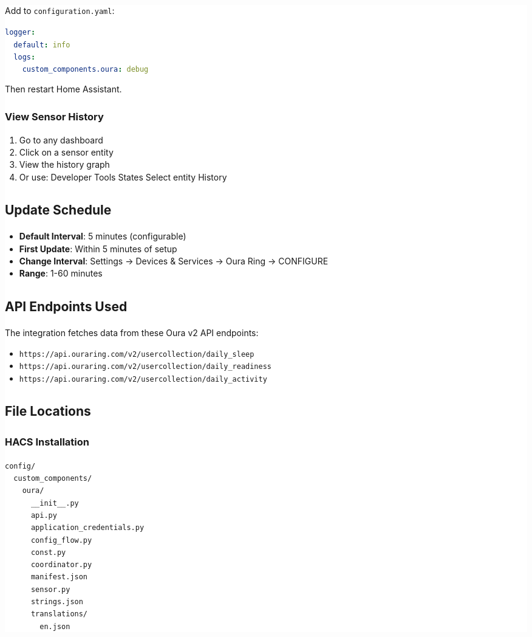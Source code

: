 Add to `configuration.yaml`:
```yaml
logger:
  default: info
  logs:
    custom_components.oura: debug
```

Then restart Home Assistant.

### View Sensor History

1. Go to any dashboard
2. Click on a sensor entity
3. View the history graph
4. Or use: Developer Tools  States  Select entity  History

## Update Schedule

- **Default Interval**: 5 minutes (configurable)
- **First Update**: Within 5 minutes of setup
- **Change Interval**: Settings → Devices & Services → Oura Ring → CONFIGURE
- **Range**: 1-60 minutes

## API Endpoints Used

The integration fetches data from these Oura v2 API endpoints:

- `https://api.ouraring.com/v2/usercollection/daily_sleep`
- `https://api.ouraring.com/v2/usercollection/daily_readiness`
- `https://api.ouraring.com/v2/usercollection/daily_activity`

## File Locations

### HACS Installation
```
config/
  custom_components/
    oura/
      __init__.py
      api.py
      application_credentials.py
      config_flow.py
      const.py
      coordinator.py
      manifest.json
      sensor.py
      strings.json
      translations/
        en.json
```
